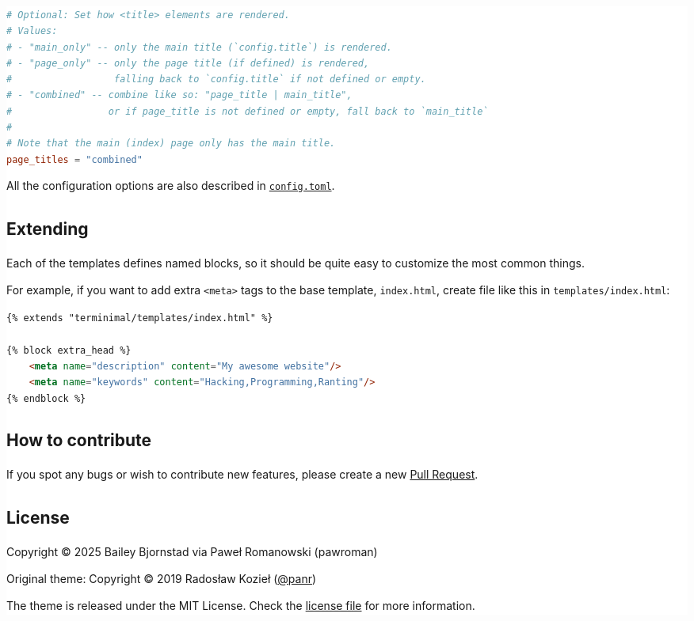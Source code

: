 ```toml
# Optional: Set how <title> elements are rendered.
# Values:
# - "main_only" -- only the main title (`config.title`) is rendered.
# - "page_only" -- only the page title (if defined) is rendered,
#                  falling back to `config.title` if not defined or empty.
# - "combined" -- combine like so: "page_title | main_title",
#                 or if page_title is not defined or empty, fall back to `main_title`
#
# Note that the main (index) page only has the main title.
page_titles = "combined"
```

All the configuration options are also described in
[`config.toml`](../master/config.toml).

## Extending

Each of the templates defines named blocks, so it should be quite easy to
customize the most common things.

For example, if you want to add extra `<meta>` tags to the base template,
`index.html`, create file like this in `templates/index.html`:

```html
{% extends "terminimal/templates/index.html" %}

{% block extra_head %}
    <meta name="description" content="My awesome website"/>
    <meta name="keywords" content="Hacking,Programming,Ranting"/>
{% endblock %}
```

## How to contribute

If you spot any bugs or wish to contribute new features, please create a new
[Pull Request](https://github.com/pawroman/zola-theme-terminimal/pulls).

## License

Copyright © 2025 Bailey Bjornstad via Paweł Romanowski (pawroman)

Original theme: Copyright © 2019 Radosław Kozieł ([@panr](https://twitter.com/panr))

The theme is released under the MIT License.
Check the [license file](../master/LICENSE.md)
for more information.
